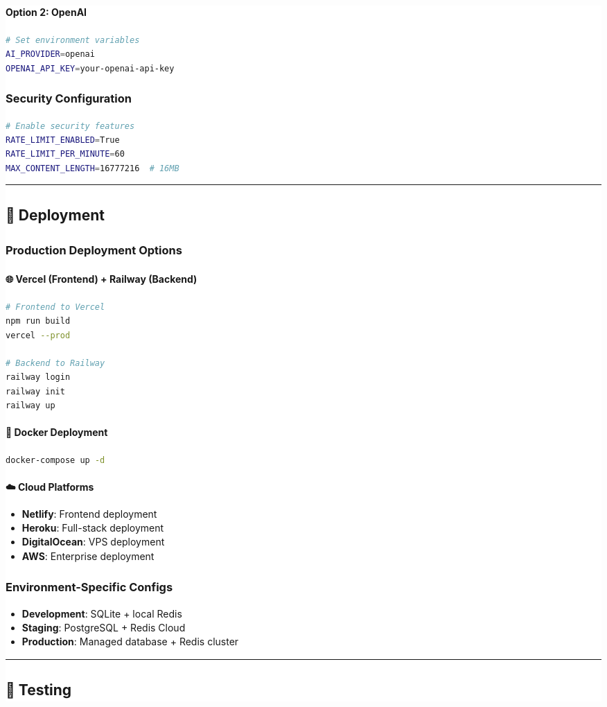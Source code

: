 #### **Option 2: OpenAI**
```bash
# Set environment variables
AI_PROVIDER=openai
OPENAI_API_KEY=your-openai-api-key
```

### **Security Configuration**
```bash
# Enable security features
RATE_LIMIT_ENABLED=True
RATE_LIMIT_PER_MINUTE=60
MAX_CONTENT_LENGTH=16777216  # 16MB
```

---

## 🚀 Deployment

### **Production Deployment Options**

#### **🌐 Vercel (Frontend) + Railway (Backend)**
```bash
# Frontend to Vercel
npm run build
vercel --prod

# Backend to Railway
railway login
railway init
railway up
```

#### **🐳 Docker Deployment**
```bash
docker-compose up -d
```

#### **☁️ Cloud Platforms**
- **Netlify**: Frontend deployment
- **Heroku**: Full-stack deployment
- **DigitalOcean**: VPS deployment
- **AWS**: Enterprise deployment

### **Environment-Specific Configs**
- **Development**: SQLite + local Redis
- **Staging**: PostgreSQL + Redis Cloud
- **Production**: Managed database + Redis cluster

---

## 🧪 Testing

